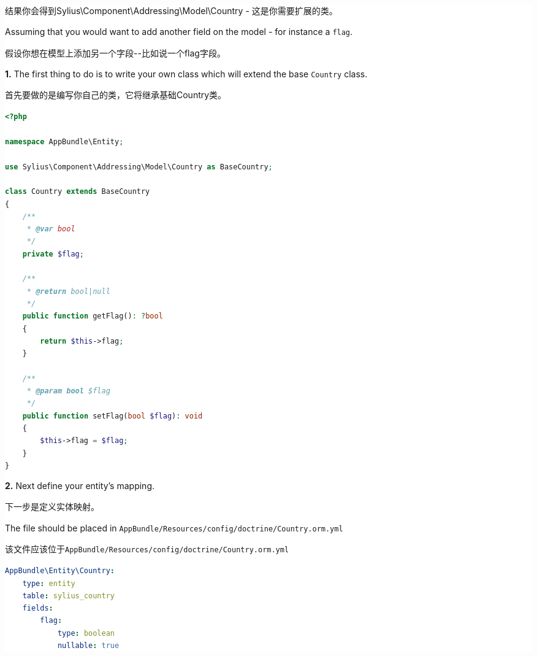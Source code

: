 结果你会得到Sylius\Component\Addressing\Model\Country - 这是你需要扩展的类。

Assuming that you would want to add another field on the model - for instance a `flag`.

假设你想在模型上添加另一个字段--比如说一个flag字段。

**1.** The first thing to do is to write your own class which will extend the base `Country` class.

首先要做的是编写你自己的类，它将继承基础Country类。

```php
<?php

namespace AppBundle\Entity;

use Sylius\Component\Addressing\Model\Country as BaseCountry;

class Country extends BaseCountry
{
    /**
     * @var bool
     */
    private $flag;

    /**
     * @return bool|null
     */
    public function getFlag(): ?bool
    {
        return $this->flag;
    }

    /**
     * @param bool $flag
     */
    public function setFlag(bool $flag): void
    {
        $this->flag = $flag;
    }
}
```

**2.** Next define your entity’s mapping.

下一步是定义实体映射。

The file should be placed in `AppBundle/Resources/config/doctrine/Country.orm.yml`

该文件应该位于`AppBundle/Resources/config/doctrine/Country.orm.yml`

```yaml
AppBundle\Entity\Country:
    type: entity
    table: sylius_country
    fields:
        flag:
            type: boolean
            nullable: true
```
